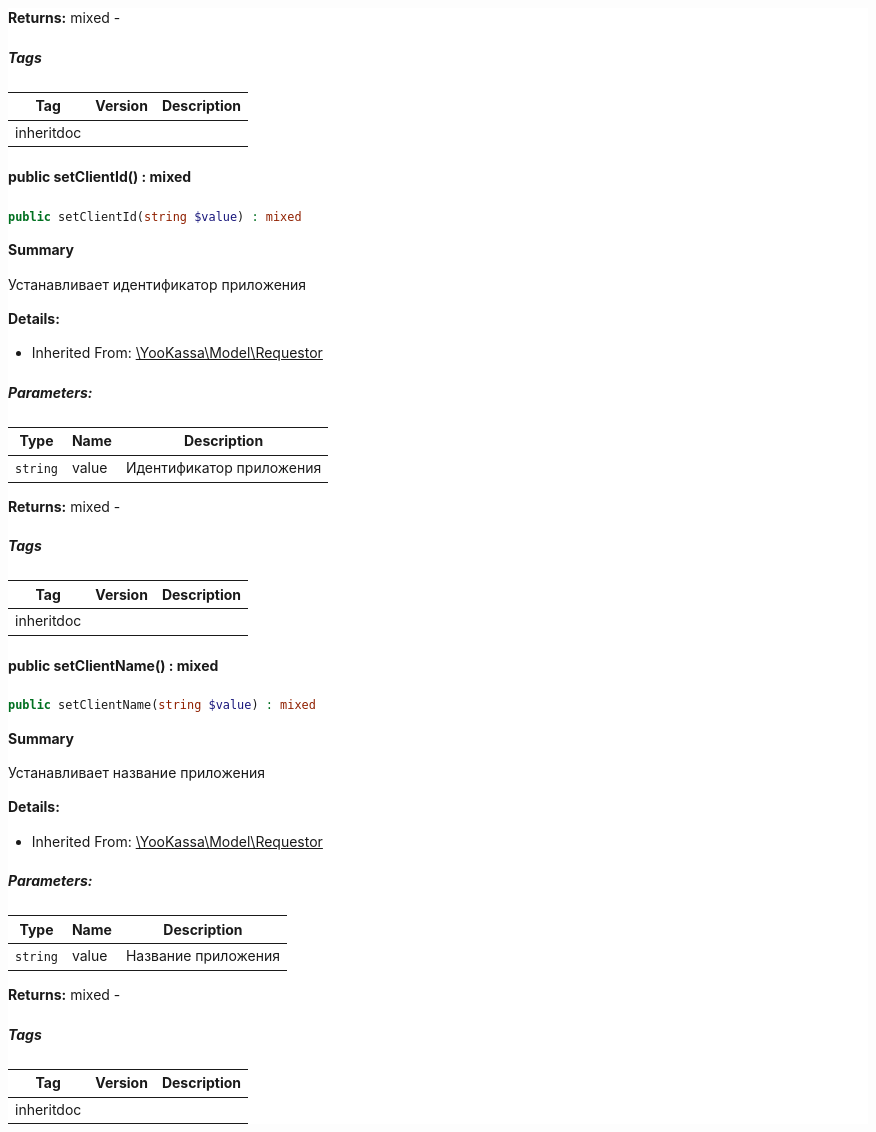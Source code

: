 **Returns:** mixed - 

##### Tags
| Tag | Version | Description |
| --- | ------- | ----------- |
| inheritdoc |  |  |

<a name="method_setClientId" class="anchor"></a>
#### public setClientId() : mixed

```php
public setClientId(string $value) : mixed
```

**Summary**

Устанавливает идентификатор приложения

**Details:**
* Inherited From: [\YooKassa\Model\Requestor](../classes/YooKassa-Model-Requestor.md)

##### Parameters:
| Type | Name | Description |
| ---- | ---- | ----------- |
| <code lang="php">string</code> | value  | Идентификатор приложения |

**Returns:** mixed - 

##### Tags
| Tag | Version | Description |
| --- | ------- | ----------- |
| inheritdoc |  |  |

<a name="method_setClientName" class="anchor"></a>
#### public setClientName() : mixed

```php
public setClientName(string $value) : mixed
```

**Summary**

Устанавливает название приложения

**Details:**
* Inherited From: [\YooKassa\Model\Requestor](../classes/YooKassa-Model-Requestor.md)

##### Parameters:
| Type | Name | Description |
| ---- | ---- | ----------- |
| <code lang="php">string</code> | value  | Название приложения |

**Returns:** mixed - 

##### Tags
| Tag | Version | Description |
| --- | ------- | ----------- |
| inheritdoc |  |  |

